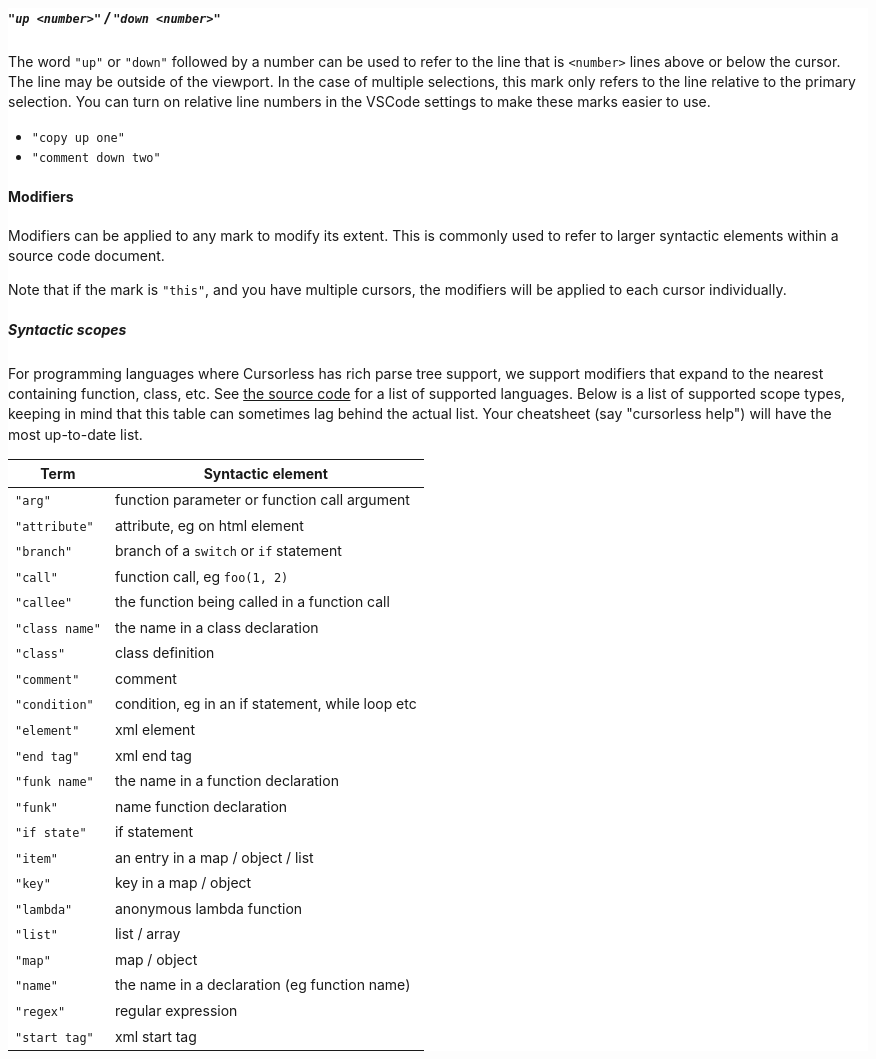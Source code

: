 ##### `"up <number>"` / `"down <number>"`

The word `"up"` or `"down"` followed by a number can be used to refer to the line that is `<number>` lines above or below the cursor. The line may be outside of the viewport. In the case of multiple selections, this mark only refers to the line relative to the primary selection. You can turn on relative line numbers in the VSCode settings to make these marks easier to use.

- `"copy up one"`
- `"comment down two"`

#### Modifiers

Modifiers can be applied to any mark to modify its extent. This is commonly used to refer to larger syntactic elements within a source code document.

Note that if the mark is `"this"`, and you have multiple cursors, the modifiers will be applied to each cursor individually.

##### Syntactic scopes

For programming languages where Cursorless has rich parse tree support, we support modifiers that expand to the nearest containing function, class, etc. See [the source code](../../packages/common/src/languages/constants.ts) for a list of supported languages. Below is a list of supported scope types, keeping in mind that this table can sometimes lag behind the actual list. Your cheatsheet (say "cursorless help") will have the most up-to-date list.

| Term           | Syntactic element                                   |
| -------------- | --------------------------------------------------- |
| `"arg"`        | function parameter or function call argument        |
| `"attribute"`  | attribute, eg on html element                       |
| `"branch"`     | branch of a `switch` or `if` statement              |
| `"call"`       | function call, eg `foo(1, 2)`                       |
| `"callee"`     | the function being called in a function call        |
| `"class name"` | the name in a class declaration                     |
| `"class"`      | class definition                                    |
| `"comment"`    | comment                                             |
| `"condition"`  | condition, eg in an if statement, while loop etc    |
| `"element"`    | xml element                                         |
| `"end tag"`    | xml end tag                                         |
| `"funk name"`  | the name in a function declaration                  |
| `"funk"`       | name function declaration                           |
| `"if state"`   | if statement                                        |
| `"item"`       | an entry in a map / object / list                   |
| `"key"`        | key in a map / object                               |
| `"lambda"`     | anonymous lambda function                           |
| `"list"`       | list / array                                        |
| `"map"`        | map / object                                        |
| `"name"`       | the name in a declaration (eg function name)        |
| `"regex"`      | regular expression                                  |
| `"start tag"`  | xml start tag                                       |